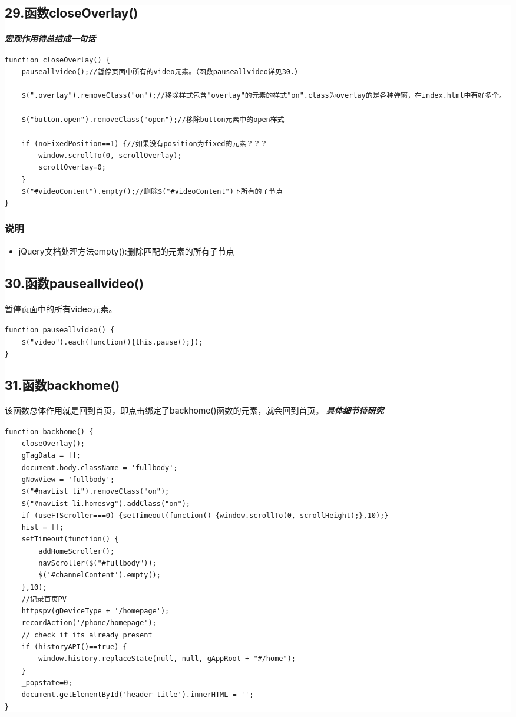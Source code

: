 ## 29.函数closeOverlay()
***宏观作用待总结成一句话***

	function closeOverlay() {
	    pauseallvideo();//暂停页面中所有的video元素。（函数pauseallvideo详见30.）

	    $(".overlay").removeClass("on");//移除样式包含"overlay"的元素的样式"on".class为overlay的是各种弹窗，在index.html中有好多个。

	    $("button.open").removeClass("open");//移除button元素中的open样式

	    if (noFixedPosition==1) {//如果没有position为fixed的元素？？？
	        window.scrollTo(0, scrollOverlay);
	        scrollOverlay=0;
	    }
	    $("#videoContent").empty();//删除$("#videoContent")下所有的子节点
	}
### 说明
- jQuery文档处理方法empty():删除匹配的元素的所有子节点

## 30.函数pauseallvideo()
暂停页面中的所有video元素。

	function pauseallvideo() {
		$("video").each(function(){this.pause();});
	}

## 31.函数backhome()
该函数总体作用就是回到首页，即点击绑定了backhome()函数的元素，就会回到首页。
***具体细节待研究***

	function backhome() {
	    closeOverlay();
	    gTagData = [];
		document.body.className = 'fullbody';
	    gNowView = 'fullbody';
	    $("#navList li").removeClass("on");
	    $("#navList li.homesvg").addClass("on");
	    if (useFTScroller===0) {setTimeout(function() {window.scrollTo(0, scrollHeight);},10);}
	    hist = [];
	    setTimeout(function() {
	        addHomeScroller();
	        navScroller($("#fullbody"));
	        $('#channelContent').empty();
	    },10);
	    //记录首页PV
	    httpspv(gDeviceType + '/homepage');
	    recordAction('/phone/homepage');
	    // check if its already present
	    if (historyAPI()==true) {
	        window.history.replaceState(null, null, gAppRoot + "#/home");
	    }
	    _popstate=0;
	    document.getElementById('header-title').innerHTML = '';
	}
